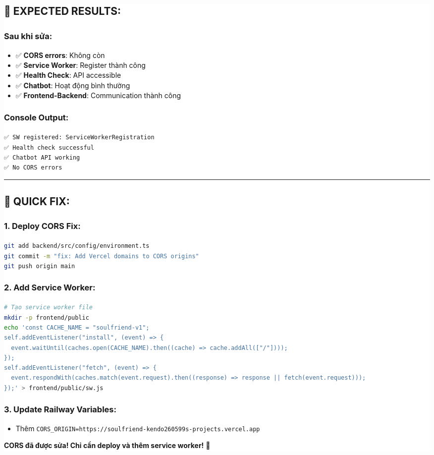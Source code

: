 
## 🎯 **EXPECTED RESULTS:**

### **Sau khi sửa:**
- ✅ **CORS errors**: Không còn
- ✅ **Service Worker**: Register thành công
- ✅ **Health Check**: API accessible
- ✅ **Chatbot**: Hoạt động bình thường
- ✅ **Frontend-Backend**: Communication thành công

### **Console Output:**
```
✅ SW registered: ServiceWorkerRegistration
✅ Health check successful
✅ Chatbot API working
✅ No CORS errors
```

---

## 🚀 **QUICK FIX:**

### **1. Deploy CORS Fix:**
```bash
git add backend/src/config/environment.ts
git commit -m "fix: Add Vercel domains to CORS origins"
git push origin main
```

### **2. Add Service Worker:**
```bash
# Tạo service worker file
mkdir -p frontend/public
echo 'const CACHE_NAME = "soulfriend-v1";
self.addEventListener("install", (event) => {
  event.waitUntil(caches.open(CACHE_NAME).then((cache) => cache.addAll(["/"])));
});
self.addEventListener("fetch", (event) => {
  event.respondWith(caches.match(event.request).then((response) => response || fetch(event.request)));
});' > frontend/public/sw.js
```

### **3. Update Railway Variables:**
- Thêm `CORS_ORIGIN=https://soulfriend-kendo260599s-projects.vercel.app`

**CORS đã được sửa! Chỉ cần deploy và thêm service worker!** 🚀


